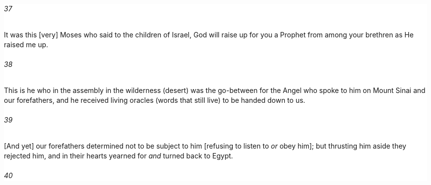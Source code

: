 









###### 37 






It was this [very] Moses who said to the children of Israel, God will raise up for you a Prophet from among your brethren as He raised me up. 













###### 38 






This is he who in the assembly in the wilderness (desert) was the go-between for the Angel who spoke to him on Mount Sinai and our forefathers, and he received living oracles (words that still live) to be handed down to us. 













###### 39 






[And yet] our forefathers determined not to be subject to him [refusing to listen to _or_ obey him]; but thrusting him aside they rejected him, and in their hearts yearned for _and_ turned back to Egypt. 













###### 40 

